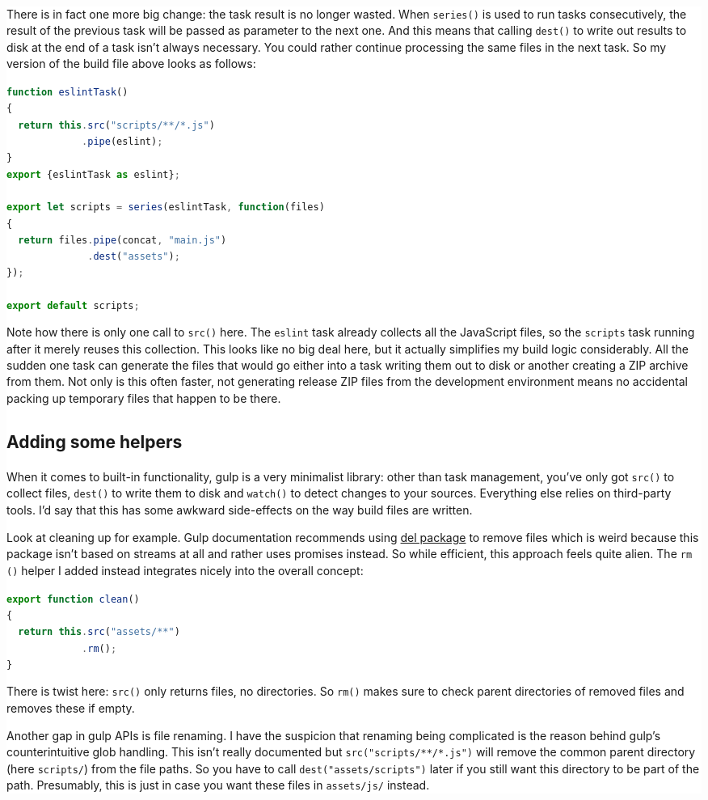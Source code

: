 There is in fact one more big change: the task result is no longer wasted. When `series()` is used to run tasks consecutively, the result of the previous task will be passed as parameter to the next one. And this means that calling `dest()` to write out results to disk at the end of a task isn’t always necessary. You could rather continue processing the same files in the next task. So my version of the build file above looks as follows:

```js
function eslintTask()
{
  return this.src("scripts/**/*.js")
             .pipe(eslint);
}
export {eslintTask as eslint};

export let scripts = series(eslintTask, function(files)
{
  return files.pipe(concat, "main.js")
              .dest("assets");
});

export default scripts;
```

Note how there is only one call to `src()` here. The `eslint` task already collects all the JavaScript files, so the `scripts` task running after it merely reuses this collection. This looks like no big deal here, but it actually simplifies my build logic considerably. All the sudden one task can generate the files that would go either into a task writing them out to disk or another creating a ZIP archive from them. Not only is this often faster, not generating release ZIP files from the development environment means no accidental packing up temporary files that happen to be there.

## Adding some helpers

When it comes to built-in functionality, gulp is a very minimalist library: other than task management, you’ve only got `src()` to collect files, `dest()` to write them to disk and `watch()` to detect changes to your sources. Everything else relies on third-party tools. I’d say that this has some awkward side-effects on the way build files are written.

Look at cleaning up for example. Gulp documentation recommends using [del package](https://www.npmjs.com/package/del) to remove files which is weird because this package isn’t based on streams at all and rather uses promises instead. So while efficient, this approach feels quite alien. The `rm()` helper I added instead integrates nicely into the overall concept:

```js
export function clean()
{
  return this.src("assets/**")
             .rm();
}
```

There is twist here: `src()` only returns files, no directories. So `rm()` makes sure to check parent directories of removed files and removes these if empty.

Another gap in gulp APIs is file renaming. I have the suspicion that renaming being complicated is the reason behind gulp’s counterintuitive glob handling. This isn’t really documented but `src("scripts/**/*.js")` will remove the common parent directory (here `scripts/`) from the file paths. So you have to call `dest("assets/scripts")` later if you still want this directory to be part of the path. Presumably, this is just in case you want these files in `assets/js/` instead.
